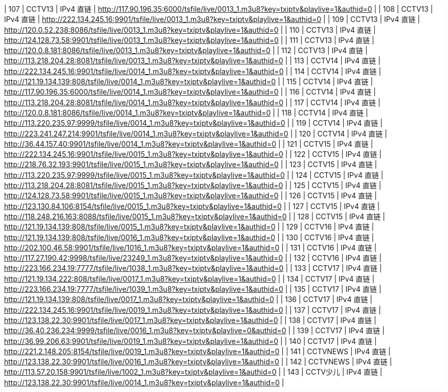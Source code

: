 | 107 | CCTV13 | IPv4 直链 | <http://117.90.196.35:6000/tsfile/live/0013_1.m3u8?key=txiptv&playlive=1&authid=0> |
| 108 | CCTV13 | IPv4 直链 | <http://222.134.245.16:9901/tsfile/live/0013_1.m3u8?key=txiptv&playlive=1&authid=0> |
| 109 | CCTV13 | IPv4 直链 | <http://120.0.52.238:8086/tsfile/live/0013_1.m3u8?key=txiptv&playlive=1&authid=0> |
| 110 | CCTV13 | IPv4 直链 | <http://124.128.73.58:9901/tsfile/live/0013_1.m3u8?key=txiptv&playlive=1&authid=0> |
| 111 | CCTV13 | IPv4 直链 | <http://120.0.8.181:8086/tsfile/live/0013_1.m3u8?key=txiptv&playlive=1&authid=0> |
| 112 | CCTV13 | IPv4 直链 | <http://113.218.204.28:8081/tsfile/live/0013_1.m3u8?key=txiptv&playlive=1&authid=0> |
| 113 | CCTV14 | IPv4 直链 | <http://222.134.245.16:9901/tsfile/live/0014_1.m3u8?key=txiptv&playlive=1&authid=0> |
| 114 | CCTV14 | IPv4 直链 | <http://121.19.134.139:808/tsfile/live/0014_1.m3u8?key=txiptv&playlive=1&authid=0> |
| 115 | CCTV14 | IPv4 直链 | <http://117.90.196.35:6000/tsfile/live/0014_1.m3u8?key=txiptv&playlive=1&authid=0> |
| 116 | CCTV14 | IPv4 直链 | <http://113.218.204.28:8081/tsfile/live/0014_1.m3u8?key=txiptv&playlive=1&authid=0> |
| 117 | CCTV14 | IPv4 直链 | <http://120.0.8.181:8086/tsfile/live/0014_1.m3u8?key=txiptv&playlive=1&authid=0> |
| 118 | CCTV14 | IPv4 直链 | <http://113.220.235.97:9999/tsfile/live/0014_1.m3u8?key=txiptv&playlive=1&authid=0> |
| 119 | CCTV14 | IPv4 直链 | <http://223.241.247.214:9901/tsfile/live/0014_1.m3u8?key=txiptv&playlive=1&authid=0> |
| 120 | CCTV14 | IPv4 直链 | <http://36.44.157.40:9901/tsfile/live/0014_1.m3u8?key=txiptv&playlive=1&authid=0> |
| 121 | CCTV15 | IPv4 直链 | <http://222.134.245.16:9901/tsfile/live/0015_1.m3u8?key=txiptv&playlive=1&authid=0> |
| 122 | CCTV15 | IPv4 直链 | <http://218.76.32.193:9901/tsfile/live/0015_1.m3u8?key=txiptv&playlive=1&authid=0> |
| 123 | CCTV15 | IPv4 直链 | <http://113.220.235.97:9999/tsfile/live/0015_1.m3u8?key=txiptv&playlive=1&authid=0> |
| 124 | CCTV15 | IPv4 直链 | <http://113.218.204.28:8081/tsfile/live/0015_1.m3u8?key=txiptv&playlive=1&authid=0> |
| 125 | CCTV15 | IPv4 直链 | <http://124.128.73.58:9901/tsfile/live/0015_1.m3u8?key=txiptv&playlive=1&authid=0> |
| 126 | CCTV15 | IPv4 直链 | <http://123.130.84.106:8154/tsfile/live/0015_1.m3u8?key=txiptv&playlive=1&authid=0> |
| 127 | CCTV15 | IPv4 直链 | <http://118.248.216.163:8088/tsfile/live/0015_1.m3u8?key=txiptv&playlive=1&authid=0> |
| 128 | CCTV15 | IPv4 直链 | <http://121.19.134.139:808/tsfile/live/0015_1.m3u8?key=txiptv&playlive=1&authid=0> |
| 129 | CCTV16 | IPv4 直链 | <http://121.19.134.139:808/tsfile/live/0016_1.m3u8?key=txiptv&playlive=1&authid=0> |
| 130 | CCTV16 | IPv4 直链 | <http://202.100.46.58:9901/tsfile/live/1016_1.m3u8?key=txiptv&playlive=1&authid=0> |
| 131 | CCTV16 | IPv4 直链 | <http://117.27.190.42:9998/tsfile/live/23249_1.m3u8?key=txiptv&playlive=1&authid=0> |
| 132 | CCTV16 | IPv4 直链 | <http://223.166.234.19:7777/tsfile/live/1038_1.m3u8?key=txiptv&playlive=1&authid=0> |
| 133 | CCTV17 | IPv4 直链 | <http://121.19.134.222:808/tsfile/live/0017_1.m3u8?key=txiptv&playlive=1&authid=0> |
| 134 | CCTV17 | IPv4 直链 | <http://223.166.234.19:7777/tsfile/live/1039_1.m3u8?key=txiptv&playlive=1&authid=0> |
| 135 | CCTV17 | IPv4 直链 | <http://121.19.134.139:808/tsfile/live/0017_1.m3u8?key=txiptv&playlive=1&authid=0> |
| 136 | CCTV17 | IPv4 直链 | <http://222.134.245.16:9901/tsfile/live/0019_1.m3u8?key=txiptv&playlive=1&authid=0> |
| 137 | CCTV17 | IPv4 直链 | <http://123.138.22.30:9901/tsfile/live/0017_1.m3u8?key=txiptv&playlive=1&authid=0> |
| 138 | CCTV17 | IPv4 直链 | <http://36.40.236.234:9999/tsfile/live/0016_1.m3u8?key=txiptv&playlive=0&authid=0> |
| 139 | CCTV17 | IPv4 直链 | <http://36.99.206.63:9901/tsfile/live/0019_1.m3u8?key=txiptv&playlive=1&authid=0> |
| 140 | CCTV17 | IPv4 直链 | <http://221.2.148.205:8154/tsfile/live/0019_1.m3u8?key=txiptv&playlive=1&authid=0> |
| 141 | CCTVNEWS | IPv4 直链 | <http://123.138.22.30:9901/tsfile/live/0016_1.m3u8?key=txiptv&playlive=1&authid=0> |
| 142 | CCTVNEWS | IPv4 直链 | <http://113.57.20.158:9901/tsfile/live/1002_1.m3u8?key=txiptv&playlive=1&authid=0> |
| 143 | CCTV少儿 | IPv4 直链 | <http://123.138.22.30:9901/tsfile/live/0014_1.m3u8?key=txiptv&playlive=1&authid=0> |